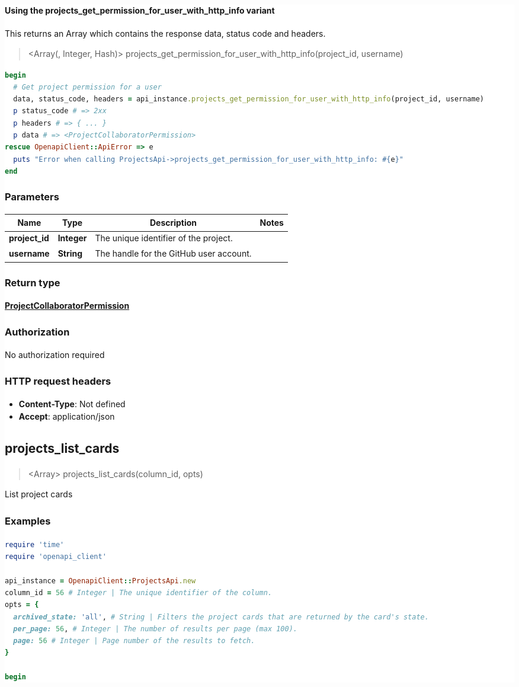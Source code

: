 #### Using the projects_get_permission_for_user_with_http_info variant

This returns an Array which contains the response data, status code and headers.

> <Array(<ProjectCollaboratorPermission>, Integer, Hash)> projects_get_permission_for_user_with_http_info(project_id, username)

```ruby
begin
  # Get project permission for a user
  data, status_code, headers = api_instance.projects_get_permission_for_user_with_http_info(project_id, username)
  p status_code # => 2xx
  p headers # => { ... }
  p data # => <ProjectCollaboratorPermission>
rescue OpenapiClient::ApiError => e
  puts "Error when calling ProjectsApi->projects_get_permission_for_user_with_http_info: #{e}"
end
```

### Parameters

| Name | Type | Description | Notes |
| ---- | ---- | ----------- | ----- |
| **project_id** | **Integer** | The unique identifier of the project. |  |
| **username** | **String** | The handle for the GitHub user account. |  |

### Return type

[**ProjectCollaboratorPermission**](ProjectCollaboratorPermission.md)

### Authorization

No authorization required

### HTTP request headers

- **Content-Type**: Not defined
- **Accept**: application/json


## projects_list_cards

> <Array<ProjectCard>> projects_list_cards(column_id, opts)

List project cards



### Examples

```ruby
require 'time'
require 'openapi_client'

api_instance = OpenapiClient::ProjectsApi.new
column_id = 56 # Integer | The unique identifier of the column.
opts = {
  archived_state: 'all', # String | Filters the project cards that are returned by the card's state.
  per_page: 56, # Integer | The number of results per page (max 100).
  page: 56 # Integer | Page number of the results to fetch.
}

begin
```